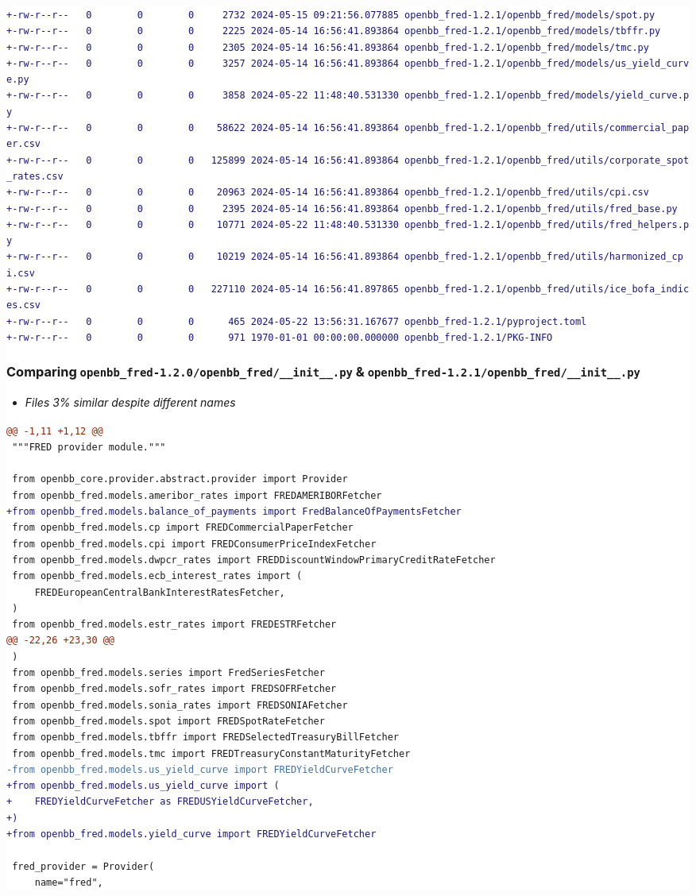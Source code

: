 ```diff
+-rw-r--r--   0        0        0     2732 2024-05-15 09:21:56.077885 openbb_fred-1.2.1/openbb_fred/models/spot.py
+-rw-r--r--   0        0        0     2225 2024-05-14 16:56:41.893864 openbb_fred-1.2.1/openbb_fred/models/tbffr.py
+-rw-r--r--   0        0        0     2305 2024-05-14 16:56:41.893864 openbb_fred-1.2.1/openbb_fred/models/tmc.py
+-rw-r--r--   0        0        0     3257 2024-05-14 16:56:41.893864 openbb_fred-1.2.1/openbb_fred/models/us_yield_curve.py
+-rw-r--r--   0        0        0     3858 2024-05-22 11:48:40.531330 openbb_fred-1.2.1/openbb_fred/models/yield_curve.py
+-rw-r--r--   0        0        0    58622 2024-05-14 16:56:41.893864 openbb_fred-1.2.1/openbb_fred/utils/commercial_paper.csv
+-rw-r--r--   0        0        0   125899 2024-05-14 16:56:41.893864 openbb_fred-1.2.1/openbb_fred/utils/corporate_spot_rates.csv
+-rw-r--r--   0        0        0    20963 2024-05-14 16:56:41.893864 openbb_fred-1.2.1/openbb_fred/utils/cpi.csv
+-rw-r--r--   0        0        0     2395 2024-05-14 16:56:41.893864 openbb_fred-1.2.1/openbb_fred/utils/fred_base.py
+-rw-r--r--   0        0        0    10771 2024-05-22 11:48:40.531330 openbb_fred-1.2.1/openbb_fred/utils/fred_helpers.py
+-rw-r--r--   0        0        0    10219 2024-05-14 16:56:41.893864 openbb_fred-1.2.1/openbb_fred/utils/harmonized_cpi.csv
+-rw-r--r--   0        0        0   227110 2024-05-14 16:56:41.897865 openbb_fred-1.2.1/openbb_fred/utils/ice_bofa_indices.csv
+-rw-r--r--   0        0        0      465 2024-05-22 13:56:31.167677 openbb_fred-1.2.1/pyproject.toml
+-rw-r--r--   0        0        0      971 1970-01-01 00:00:00.000000 openbb_fred-1.2.1/PKG-INFO
```

### Comparing `openbb_fred-1.2.0/openbb_fred/__init__.py` & `openbb_fred-1.2.1/openbb_fred/__init__.py`

 * *Files 3% similar despite different names*

```diff
@@ -1,11 +1,12 @@
 """FRED provider module."""
 
 from openbb_core.provider.abstract.provider import Provider
 from openbb_fred.models.ameribor_rates import FREDAMERIBORFetcher
+from openbb_fred.models.balance_of_payments import FredBalanceOfPaymentsFetcher
 from openbb_fred.models.cp import FREDCommercialPaperFetcher
 from openbb_fred.models.cpi import FREDConsumerPriceIndexFetcher
 from openbb_fred.models.dwpcr_rates import FREDDiscountWindowPrimaryCreditRateFetcher
 from openbb_fred.models.ecb_interest_rates import (
     FREDEuropeanCentralBankInterestRatesFetcher,
 )
 from openbb_fred.models.estr_rates import FREDESTRFetcher
@@ -22,26 +23,30 @@
 )
 from openbb_fred.models.series import FredSeriesFetcher
 from openbb_fred.models.sofr_rates import FREDSOFRFetcher
 from openbb_fred.models.sonia_rates import FREDSONIAFetcher
 from openbb_fred.models.spot import FREDSpotRateFetcher
 from openbb_fred.models.tbffr import FREDSelectedTreasuryBillFetcher
 from openbb_fred.models.tmc import FREDTreasuryConstantMaturityFetcher
-from openbb_fred.models.us_yield_curve import FREDYieldCurveFetcher
+from openbb_fred.models.us_yield_curve import (
+    FREDYieldCurveFetcher as FREDUSYieldCurveFetcher,
+)
+from openbb_fred.models.yield_curve import FREDYieldCurveFetcher
 
 fred_provider = Provider(
     name="fred",
```